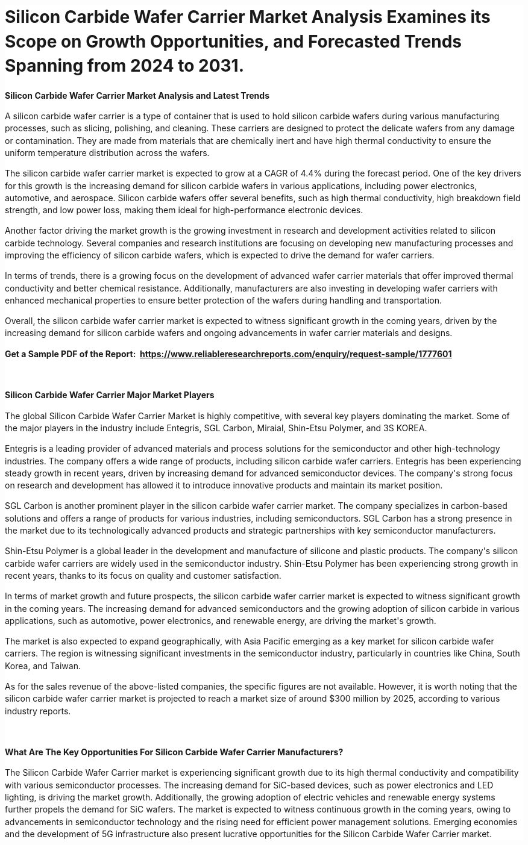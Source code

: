 <p><h1>Silicon Carbide Wafer Carrier Market Analysis Examines its Scope on Growth Opportunities, and Forecasted Trends Spanning from 2024 to 2031.</h1></p><p><strong>Silicon Carbide Wafer Carrier Market Analysis and Latest Trends</strong></p>
<p><p>A silicon carbide wafer carrier is a type of container that is used to hold silicon carbide wafers during various manufacturing processes, such as slicing, polishing, and cleaning. These carriers are designed to protect the delicate wafers from any damage or contamination. They are made from materials that are chemically inert and have high thermal conductivity to ensure the uniform temperature distribution across the wafers.</p><p>The silicon carbide wafer carrier market is expected to grow at a CAGR of 4.4% during the forecast period. One of the key drivers for this growth is the increasing demand for silicon carbide wafers in various applications, including power electronics, automotive, and aerospace. Silicon carbide wafers offer several benefits, such as high thermal conductivity, high breakdown field strength, and low power loss, making them ideal for high-performance electronic devices.</p><p>Another factor driving the market growth is the growing investment in research and development activities related to silicon carbide technology. Several companies and research institutions are focusing on developing new manufacturing processes and improving the efficiency of silicon carbide wafers, which is expected to drive the demand for wafer carriers.</p><p>In terms of trends, there is a growing focus on the development of advanced wafer carrier materials that offer improved thermal conductivity and better chemical resistance. Additionally, manufacturers are also investing in developing wafer carriers with enhanced mechanical properties to ensure better protection of the wafers during handling and transportation.</p><p>Overall, the silicon carbide wafer carrier market is expected to witness significant growth in the coming years, driven by the increasing demand for silicon carbide wafers and ongoing advancements in wafer carrier materials and designs.</p></p>
<p><strong>Get a Sample PDF of the Report:&nbsp; <a href="https://www.reliableresearchreports.com/enquiry/request-sample/1777601">https://www.reliableresearchreports.com/enquiry/request-sample/1777601</a></strong></p>
<p>&nbsp;</p>
<p><strong>Silicon Carbide Wafer Carrier Major Market Players</strong></p>
<p><p>The global Silicon Carbide Wafer Carrier Market is highly competitive, with several key players dominating the market. Some of the major players in the industry include Entegris, SGL Carbon, Miraial, Shin-Etsu Polymer, and 3S KOREA.</p><p>Entegris is a leading provider of advanced materials and process solutions for the semiconductor and other high-technology industries. The company offers a wide range of products, including silicon carbide wafer carriers. Entegris has been experiencing steady growth in recent years, driven by increasing demand for advanced semiconductor devices. The company's strong focus on research and development has allowed it to introduce innovative products and maintain its market position.</p><p>SGL Carbon is another prominent player in the silicon carbide wafer carrier market. The company specializes in carbon-based solutions and offers a range of products for various industries, including semiconductors. SGL Carbon has a strong presence in the market due to its technologically advanced products and strategic partnerships with key semiconductor manufacturers.</p><p>Shin-Etsu Polymer is a global leader in the development and manufacture of silicone and plastic products. The company's silicon carbide wafer carriers are widely used in the semiconductor industry. Shin-Etsu Polymer has been experiencing strong growth in recent years, thanks to its focus on quality and customer satisfaction.</p><p>In terms of market growth and future prospects, the silicon carbide wafer carrier market is expected to witness significant growth in the coming years. The increasing demand for advanced semiconductors and the growing adoption of silicon carbide in various applications, such as automotive, power electronics, and renewable energy, are driving the market's growth. </p><p>The market is also expected to expand geographically, with Asia Pacific emerging as a key market for silicon carbide wafer carriers. The region is witnessing significant investments in the semiconductor industry, particularly in countries like China, South Korea, and Taiwan.</p><p>As for the sales revenue of the above-listed companies, the specific figures are not available. However, it is worth noting that the silicon carbide wafer carrier market is projected to reach a market size of around $300 million by 2025, according to various industry reports.</p></p>
<p>&nbsp;</p>
<p><strong>What Are The Key Opportunities For Silicon Carbide Wafer Carrier Manufacturers?</strong></p>
<p><p>The Silicon Carbide Wafer Carrier market is experiencing significant growth due to its high thermal conductivity and compatibility with various semiconductor processes. The increasing demand for SiC-based devices, such as power electronics and LED lighting, is driving the market growth. Additionally, the growing adoption of electric vehicles and renewable energy systems further propels the demand for SiC wafers. The market is expected to witness continuous growth in the coming years, owing to advancements in semiconductor technology and the rising need for efficient power management solutions. Emerging economies and the development of 5G infrastructure also present lucrative opportunities for the Silicon Carbide Wafer Carrier market.</p></p>